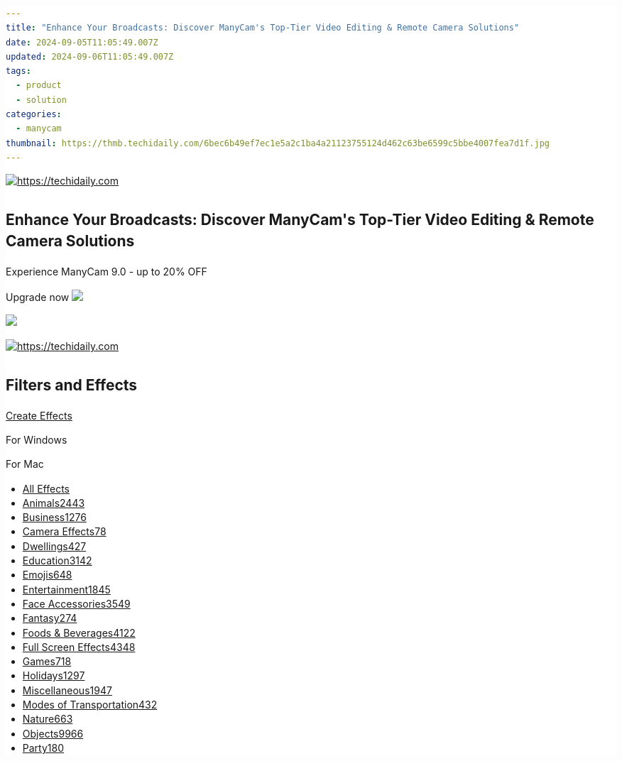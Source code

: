 ```yaml
---
title: "Enhance Your Broadcasts: Discover ManyCam's Top-Tier Video Editing & Remote Camera Solutions"
date: 2024-09-05T11:05:49.007Z
updated: 2024-09-06T11:05:49.007Z
tags:
  - product
  - solution
categories:
  - manycam
thumbnail: https://thmb.techidaily.com/6bec6b49ef7ec1e5a2c1ba4a21123755124d462c63be6599c5bbe4007fea7d1f.jpg
---
```



<a href="https://united.elfm.net/c/5597632/2139558/4704" target="_top" id="2139558">
  <img src="//a.impactradius-go.com/display-ad/4704-2139558" border="0" alt="https://techidaily.com" width="160" height="90"/>
</a>
<img height="0" width="0" src="https://united.elfm.net/i/5597632/2139558/4704" style="position:absolute;visibility:hidden;" border="0" />

## Enhance Your Broadcasts: Discover ManyCam's Top-Tier Video Editing & Remote Camera Solutions

Experience ManyCam 9.0 - up to 20% OFF 

 Upgrade now ![](https://download.manycam.com/images/promo/icon-close.svg) 

![](https://download.manycam.com/images/promo/icon-close.svg) 


<a href="https://appsumo.8odi.net/c/5597632/2118320/7443" target="_top" id="2118320">
  <img src="//a.impactradius-go.com/display-ad/7443-2118320" border="0" alt="https://techidaily.com" width="728" height="90"/>
</a>
<img height="0" width="0" src="https://appsumo.8odi.net/i/5597632/2118320/7443" style="position:absolute;visibility:hidden;" border="0" />

## Filters and Effects

[Create Effects](https://tools.techidaily.com/manycam/products/) 

For Windows 

For Mac 

* [All Effects](https://tools.techidaily.com/manycam/products/)
* [Animals2443](https://tools.techidaily.com/manycam/products/)
* [Business1276](https://tools.techidaily.com/manycam/products/)
* [Camera Effects78](https://tools.techidaily.com/manycam/products/)
* [Dwellings427](https://tools.techidaily.com/manycam/products/)
* [Education3142](https://tools.techidaily.com/manycam/products/)
* [Emojis648](https://tools.techidaily.com/manycam/products/)
* [Entertainment1845](https://tools.techidaily.com/manycam/products/)
* [Face Accessories3549](https://tools.techidaily.com/manycam/products/)
* [Fantasy274](https://tools.techidaily.com/manycam/products/)
* [Foods & Beverages4122](https://tools.techidaily.com/manycam/products/)
* [Full Screen Effects4348](https://tools.techidaily.com/manycam/products/)
* [Games718](https://tools.techidaily.com/manycam/products/)
* [Holidays1297](https://tools.techidaily.com/manycam/products/)
* [Miscellaneous1947](https://tools.techidaily.com/manycam/products/)
* [Modes of Transportation432](https://tools.techidaily.com/manycam/products/)
* [Nature663](https://tools.techidaily.com/manycam/products/)
* [Objects9966](https://tools.techidaily.com/manycam/products/)
* [Party180](https://tools.techidaily.com/manycam/products/)